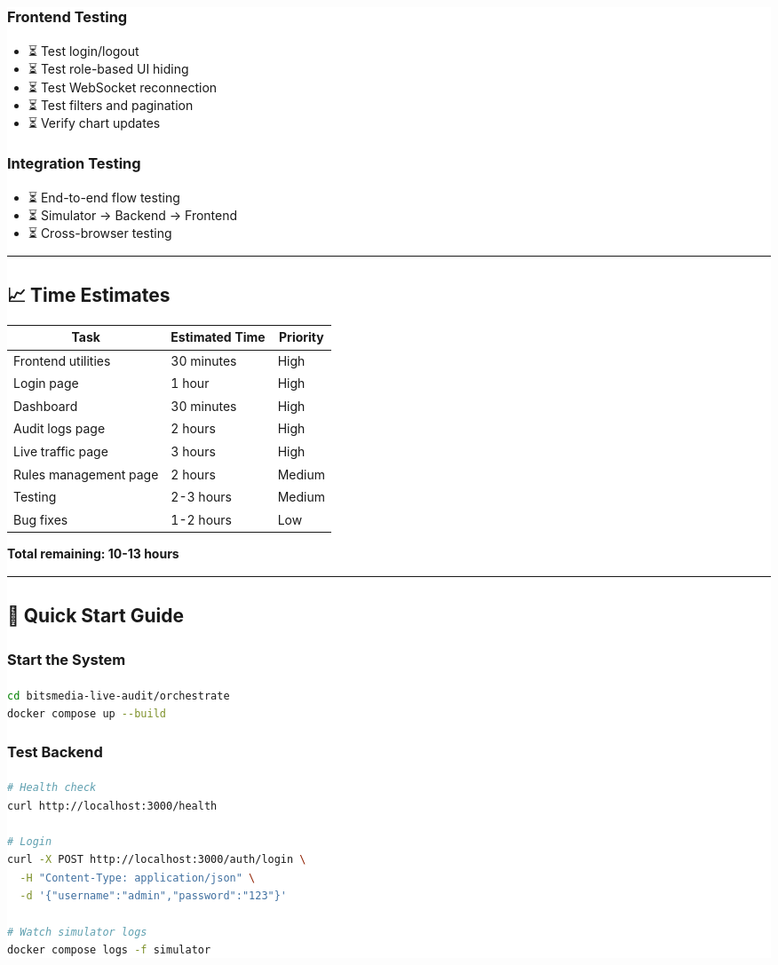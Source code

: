 ### Frontend Testing
- ⏳ Test login/logout
- ⏳ Test role-based UI hiding
- ⏳ Test WebSocket reconnection
- ⏳ Test filters and pagination
- ⏳ Verify chart updates

### Integration Testing
- ⏳ End-to-end flow testing
- ⏳ Simulator → Backend → Frontend
- ⏳ Cross-browser testing

---

## 📈 Time Estimates

| Task | Estimated Time | Priority |
|------|----------------|----------|
| Frontend utilities | 30 minutes | High |
| Login page | 1 hour | High |
| Dashboard | 30 minutes | High |
| Audit logs page | 2 hours | High |
| Live traffic page | 3 hours | High |
| Rules management page | 2 hours | Medium |
| Testing | 2-3 hours | Medium |
| Bug fixes | 1-2 hours | Low |

**Total remaining: 10-13 hours**

---

## 🚀 Quick Start Guide

### Start the System

```bash
cd bitsmedia-live-audit/orchestrate
docker compose up --build
```

### Test Backend

```bash
# Health check
curl http://localhost:3000/health

# Login
curl -X POST http://localhost:3000/auth/login \
  -H "Content-Type: application/json" \
  -d '{"username":"admin","password":"123"}'

# Watch simulator logs
docker compose logs -f simulator
```
